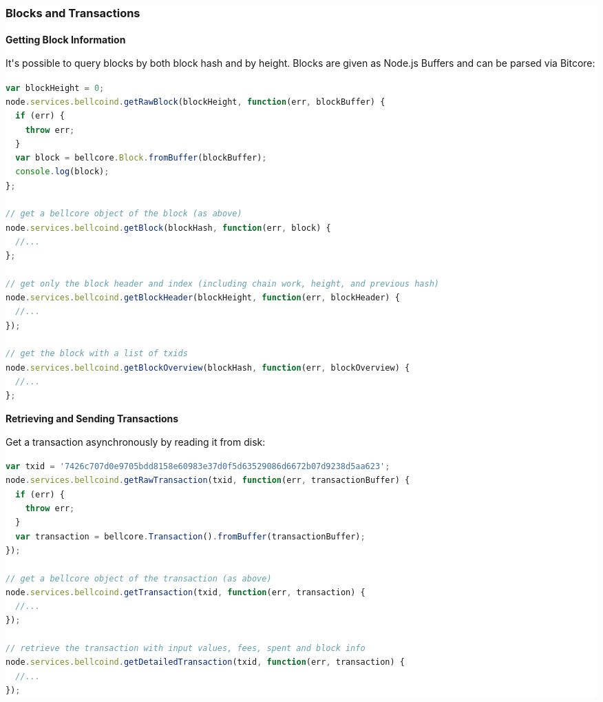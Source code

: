 ### Blocks and Transactions

**Getting Block Information**

It's possible to query blocks by both block hash and by height. Blocks are given as Node.js Buffers and can be parsed via Bitcore:

```js
var blockHeight = 0;
node.services.bellcoind.getRawBlock(blockHeight, function(err, blockBuffer) {
  if (err) {
    throw err;
  }
  var block = bellcore.Block.fromBuffer(blockBuffer);
  console.log(block);
};

// get a bellcore object of the block (as above)
node.services.bellcoind.getBlock(blockHash, function(err, block) {
  //...
};

// get only the block header and index (including chain work, height, and previous hash)
node.services.bellcoind.getBlockHeader(blockHeight, function(err, blockHeader) {
  //...
});

// get the block with a list of txids
node.services.bellcoind.getBlockOverview(blockHash, function(err, blockOverview) {
  //...
};
```

**Retrieving and Sending Transactions**

Get a transaction asynchronously by reading it from disk:

```js
var txid = '7426c707d0e9705bdd8158e60983e37d0f5d63529086d6672b07d9238d5aa623';
node.services.bellcoind.getRawTransaction(txid, function(err, transactionBuffer) {
  if (err) {
    throw err;
  }
  var transaction = bellcore.Transaction().fromBuffer(transactionBuffer);
});

// get a bellcore object of the transaction (as above)
node.services.bellcoind.getTransaction(txid, function(err, transaction) {
  //...
});

// retrieve the transaction with input values, fees, spent and block info
node.services.bellcoind.getDetailedTransaction(txid, function(err, transaction) {
  //...
});
```
